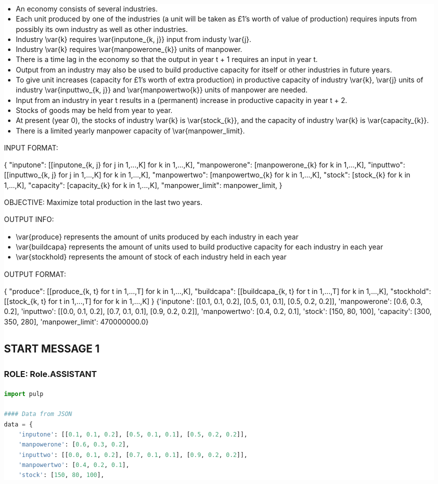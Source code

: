 - An economy consists of several industries. 
- Each unit produced by one of the industries (a unit will be taken as £1’s worth of value of production) requires inputs from possibly its own industry as well as other industries. 
- Industry \var{k} requires \var{inputone_{k, j}} input from industy \var{j}.
- Industry \var{k} requires \var{manpowerone_{k}} units of manpower.
- There is a time lag in the economy so that the output in year t + 1 requires an input in year t.
- Output from an industry may also be used to build productive capacity for itself or other industries in future years.
- To give unit increases (capacity for £1’s worth of extra production) in productive capacity of industry \var{k}, \var{j} units of industry \var{inputtwo_{k, j}} and \var{manpowertwo{k}} units of manpower are needed.
- Input from an industry in year t results in a (permanent) increase in productive capacity in year t + 2.
- Stocks of goods may be held from year to year. 
- At present (year 0), the stocks of industry \var{k} is \var{stock_{k}}, and the capacity of industry \var{k} is \var{capacity_{k}}.
- There is a limited yearly manpower capacity of \var{manpower_limit}.


INPUT FORMAT:

{
    "inputone": [[inputone_{k, j} for j in 1,...,K] for k in 1,...,K],
    "manpowerone": [manpowerone_{k} for k in 1,...,K],
    "inputtwo": [[inputtwo_{k, j} for j in 1,...,K] for k in 1,...,K],
    "manpowertwo": [manpowertwo_{k} for k in 1,...,K],
    "stock": [stock_{k} for k in 1,...,K],
    "capacity": [capacity_{k} for k in 1,...,K],
    "manpower_limit": manpower_limit,
}


OBJECTIVE: Maximize total production in the last two years.

OUTPUT INFO:

- \var{produce} represents the amount of units produced by each industry in each year
- \var{buildcapa} represents the amount of units used to build productive capacity for each industry in each year
- \var{stockhold} represents the amount of stock of each industry held in each year

OUTPUT FORMAT:

{
    "produce": [[produce_{k, t} for t in 1,...,T] for k in 1,...,K],
    "buildcapa": [[buildcapa_{k, t} for t in 1,...,T] for k in 1,...,K],
    "stockhold": [[stock_{k, t} for t in 1,...,T] for for k in 1,...,K]
}
</DESCRIPTION>
<DATA>
{'inputone': [[0.1, 0.1, 0.2], [0.5, 0.1, 0.1], [0.5, 0.2, 0.2]], 'manpowerone': [0.6, 0.3, 0.2], 'inputtwo': [[0.0, 0.1, 0.2], [0.7, 0.1, 0.1], [0.9, 0.2, 0.2]], 'manpowertwo': [0.4, 0.2, 0.1], 'stock': [150, 80, 100], 'capacity': [300, 350, 280], 'manpower_limit': 470000000.0}</DATA>


## START MESSAGE 1 
### ROLE: Role.ASSISTANT
```python
import pulp

#### Data from JSON
data = {
    'inputone': [[0.1, 0.1, 0.2], [0.5, 0.1, 0.1], [0.5, 0.2, 0.2]], 
    'manpowerone': [0.6, 0.3, 0.2], 
    'inputtwo': [[0.0, 0.1, 0.2], [0.7, 0.1, 0.1], [0.9, 0.2, 0.2]], 
    'manpowertwo': [0.4, 0.2, 0.1], 
    'stock': [150, 80, 100], 
```